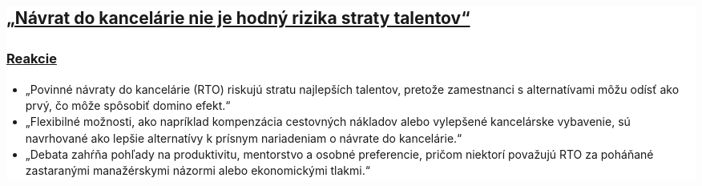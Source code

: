 ## [„Návrat do kancelárie nie je hodný rizika straty talentov“](https://www.gartner.com/en/articles/the-data-is-in-return-to-office-mandates-aren-t-worth-the-talent-risks)

### [Reakcie](https://news.ycombinator.com/item?id=40983717)

- „Povinné návraty do kancelárie (RTO) riskujú stratu najlepších talentov, pretože zamestnanci s alternatívami môžu odísť ako prvý, čo môže spôsobiť domino efekt.“
- „Flexibilné možnosti, ako napríklad kompenzácia cestovných nákladov alebo vylepšené kancelárske vybavenie, sú navrhované ako lepšie alternatívy k prísnym nariadeniam o návrate do kancelárie.“
- „Debata zahŕňa pohľady na produktivitu, mentorstvo a osobné preferencie, pričom niektorí považujú RTO za poháňané zastaranými manažérskymi názormi alebo ekonomickými tlakmi.“

<head>
  <meta property="og:title" content="„Import a export Markdown v Dokumentoch Google“" />
  <meta property="og:type" content="website" />
  <meta property="og:image" content="https://og.cho.sh/api/og/?title=%E2%80%9EImport%20a%20export%20Markdown%20v%20Dokumentoch%20Google%E2%80%9C&subheading=streda%2017.%20j%C3%BAla%202024%3A%20Hacker%20News%20Zhrnutie" />
</head>
